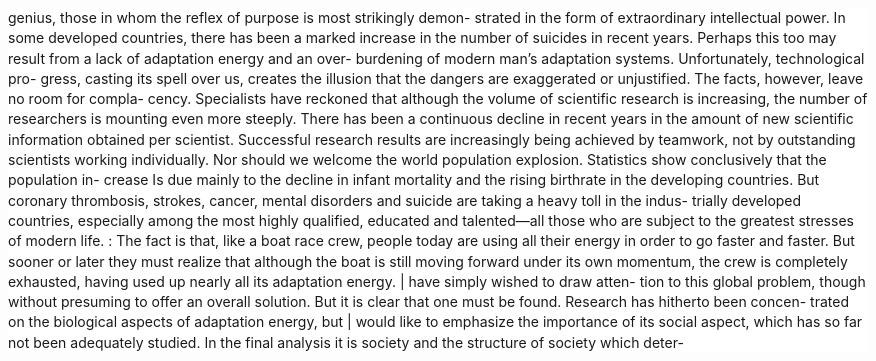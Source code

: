 genius, those in whom the reflex of 
purpose is most strikingly demon- 
strated in the form of extraordinary 
intellectual power. 
In some developed countries, there 
has been a marked increase in the 
number of suicides in recent years. 
Perhaps this too may result from a 
lack of adaptation energy and an over- 
burdening of modern man’s adaptation 
systems. 
Unfortunately, technological pro- 
gress, casting its spell over us, creates 
the illusion that the dangers are 
exaggerated or unjustified. The facts, 
however, leave no room for compla- 
cency. Specialists have reckoned 
that although the volume of scientific 
research is increasing, the number of 
researchers is mounting even more 
steeply. There has been a continuous 
decline in recent years in the amount 
of new scientific information obtained 
per scientist. Successful research 
results are increasingly being achieved 
by teamwork, not by outstanding 
scientists working individually. 
Nor should we welcome the world 
population explosion. Statistics show 
conclusively that the population in- 
crease Is due mainly to the decline in 
infant mortality and the rising birthrate 
in the developing countries. 
But coronary thrombosis, strokes, 
cancer, mental disorders and suicide 
are taking a heavy toll in the indus- 
trially developed countries, especially 
among the most highly qualified, 
educated and talented—all those who 
are subject to the greatest stresses of 
modern life. : 
The fact is that, like a boat race 
crew, people today are using all their 
energy in order to go faster and faster. 
But sooner or later they must realize 
that although the boat is still moving 
forward under its own momentum, the 
crew is completely exhausted, having 
used up nearly all its adaptation 
energy. 
| have simply wished to draw atten- 
tion to this global problem, though 
without presuming to offer an overall 
solution. But it is clear that one must 
be found. 
Research has hitherto been concen- 
trated on the biological aspects of 
adaptation energy, but | would like to 
emphasize the importance of its social 
aspect, which has so far not been 
adequately studied. 
In the final analysis it is society and 
the structure of society which deter- 